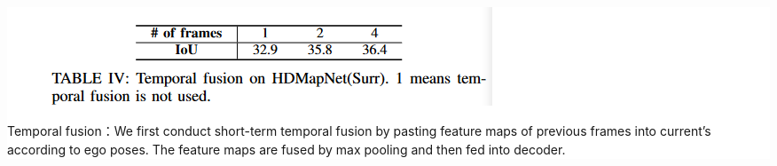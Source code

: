 <figure><img src="../../.gitbook/assets/image (650).png" alt=""><figcaption></figcaption></figure>

Temporal fusion：We first conduct short-term temporal fusion by pasting feature maps of previous frames into current’s according to ego poses. The feature maps are fused by max pooling and then fed into decoder.
